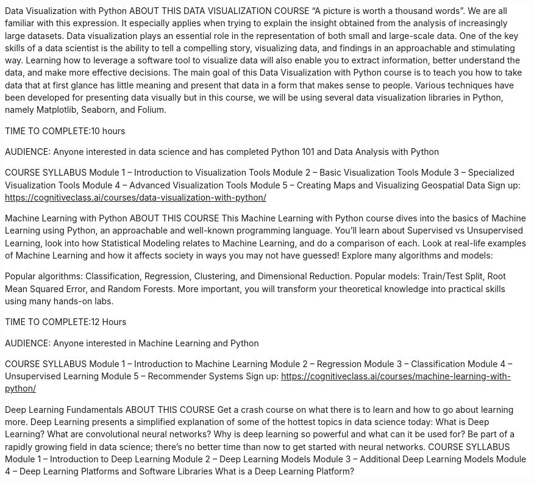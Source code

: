 Data Visualization with Python
ABOUT THIS DATA VISUALIZATION COURSE
“A picture is worth a thousand words”. We are all familiar with this expression. It especially applies when trying to explain the insight obtained from the analysis of increasingly large datasets. Data visualization plays an essential role in the representation of both small and large-scale data.
One of the key skills of a data scientist is the ability to tell a compelling story, visualizing data, and findings in an approachable and stimulating way. Learning how to leverage a software tool to visualize data will also enable you to extract information, better understand the data, and make more effective decisions. The main goal of this Data Visualization with Python course is to teach you how to take data that at first glance has little meaning and present that data in a form that makes sense to people. Various techniques have been developed for presenting data visually but in this course, we will be using several data visualization libraries in Python, namely Matplotlib, Seaborn, and Folium.

TIME TO COMPLETE:10 hours

AUDIENCE: Anyone interested in data science and has completed Python 101 and Data Analysis with Python

COURSE SYLLABUS
Module 1 – Introduction to Visualization Tools
Module 2 – Basic Visualization Tools
Module 3 – Specialized Visualization Tools
Module 4 – Advanced Visualization Tools
Module 5 – Creating Maps and Visualizing Geospatial Data
Sign up: https://cognitiveclass.ai/courses/data-visualization-with-python/

Machine Learning with Python
ABOUT THIS COURSE
This Machine Learning with Python course dives into the basics of Machine Learning using Python, an approachable and well-known programming language. You’ll learn about Supervised vs Unsupervised Learning, look into how Statistical Modeling relates to Machine Learning, and do a comparison of each.
Look at real-life examples of Machine Learning and how it affects society in ways you may not have guessed!
Explore many algorithms and models:

Popular algorithms: Classification, Regression, Clustering, and Dimensional Reduction.
Popular models: Train/Test Split, Root Mean Squared Error, and Random Forests.
More important, you will transform your theoretical knowledge into practical skills using many hands-on labs.

TIME TO COMPLETE:12 Hours

AUDIENCE: Anyone interested in Machine Learning and Python

COURSE SYLLABUS
Module 1 – Introduction to Machine Learning
Module 2 – Regression
Module 3 – Classification
Module 4 – Unsupervised Learning
Module 5 – Recommender Systems
Sign up: https://cognitiveclass.ai/courses/machine-learning-with-python/

Deep Learning Fundamentals
ABOUT THIS COURSE
Get a crash course on what there is to learn and how to go about learning more. Deep Learning presents a simplified explanation of some of the hottest topics in data science today:
What is Deep Learning?
What are convolutional neural networks?
Why is deep learning so powerful and what can it be used for?
Be part of a rapidly growing field in data science; there’s no better time than now to get started with neural networks.
COURSE SYLLABUS
Module 1 – Introduction to Deep Learning
Module 2 – Deep Learning Models
Module 3 – Additional Deep Learning Models
Module 4 – Deep Learning Platforms and Software Libraries
What is a Deep Learning Platform?